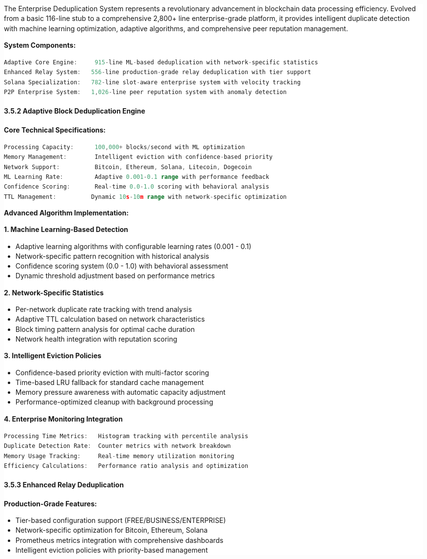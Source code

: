 The Enterprise Deduplication System represents a revolutionary advancement in blockchain data processing efficiency. Evolved from a basic 116-line stub to a comprehensive 2,800+ line enterprise-grade platform, it provides intelligent duplicate detection with machine learning optimization, adaptive algorithms, and comprehensive peer reputation management.

**System Components:**
```go
Adaptive Core Engine:     915-line ML-based deduplication with network-specific statistics
Enhanced Relay System:   556-line production-grade relay deduplication with tier support
Solana Specialization:   782-line slot-aware enterprise system with velocity tracking
P2P Enterprise System:   1,026-line peer reputation system with anomaly detection
```

#### 3.5.2 Adaptive Block Deduplication Engine

**Core Technical Specifications:**
```go
Processing Capacity:      100,000+ blocks/second with ML optimization
Memory Management:        Intelligent eviction with confidence-based priority
Network Support:          Bitcoin, Ethereum, Solana, Litecoin, Dogecoin
ML Learning Rate:         Adaptive 0.001-0.1 range with performance feedback
Confidence Scoring:       Real-time 0.0-1.0 scoring with behavioral analysis
TTL Management:          Dynamic 10s-10m range with network-specific optimization
```

**Advanced Algorithm Implementation:**

**1. Machine Learning-Based Detection**
- Adaptive learning algorithms with configurable learning rates (0.001 - 0.1)
- Network-specific pattern recognition with historical analysis
- Confidence scoring system (0.0 - 1.0) with behavioral assessment
- Dynamic threshold adjustment based on performance metrics

**2. Network-Specific Statistics**
- Per-network duplicate rate tracking with trend analysis
- Adaptive TTL calculation based on network characteristics
- Block timing pattern analysis for optimal cache duration
- Network health integration with reputation scoring

**3. Intelligent Eviction Policies**
- Confidence-based priority eviction with multi-factor scoring
- Time-based LRU fallback for standard cache management
- Memory pressure awareness with automatic capacity adjustment
- Performance-optimized cleanup with background processing

**4. Enterprise Monitoring Integration**
```go
Processing Time Metrics:   Histogram tracking with percentile analysis
Duplicate Detection Rate:  Counter metrics with network breakdown
Memory Usage Tracking:     Real-time memory utilization monitoring
Efficiency Calculations:   Performance ratio analysis and optimization
```

#### 3.5.3 Enhanced Relay Deduplication

**Production-Grade Features:**
- Tier-based configuration support (FREE/BUSINESS/ENTERPRISE)
- Network-specific optimization for Bitcoin, Ethereum, Solana
- Prometheus metrics integration with comprehensive dashboards
- Intelligent eviction policies with priority-based management
